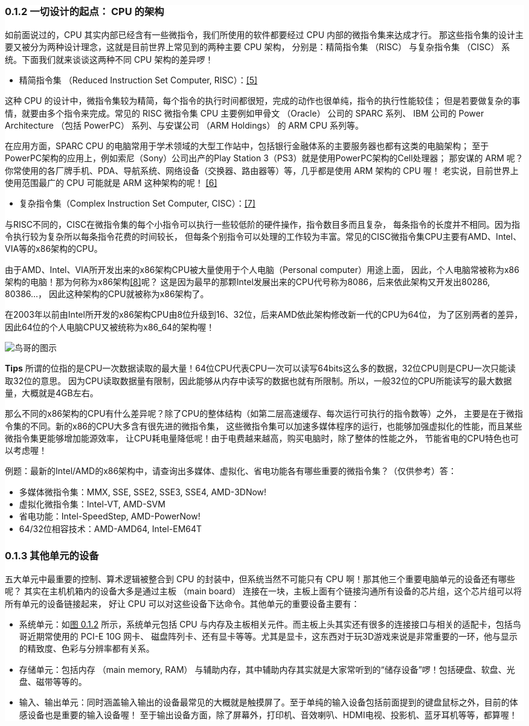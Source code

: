 ### 0.1.2 一切设计的起点： CPU 的架构

如前面说过的，CPU 其实内部已经含有一些微指令，我们所使用的软件都要经过 CPU 内部的微指令集来达成才行。 那这些指令集的设计主要又被分为两种设计理念，这就是目前世界上常见到的两种主要 CPU 架构， 分别是：精简指令集 （RISC） 与复杂指令集 （CISC） 系统。下面我们就来谈谈这两种不同 CPU 架构的差异啰！

- 精简指令集 （Reduced Instruction Set Computer, RISC）：[[5]](https://wizardforcel.gitbooks.io/vbird-linux-basic-4e/content/3.html#ps5)

这种 CPU 的设计中，微指令集较为精简，每个指令的执行时间都很短，完成的动作也很单纯，指令的执行性能较佳； 但是若要做复杂的事情，就要由多个指令来完成。常见的 RISC 微指令集 CPU 主要例如甲骨文 （Oracle） 公司的 SPARC 系列、 IBM 公司的 Power Architecture （包括 PowerPC） 系列、与安谋公司 （ARM Holdings） 的 ARM CPU 系列等。

在应用方面，SPARC CPU 的电脑常用于学术领域的大型工作站中，包括银行金融体系的主要服务器也都有这类的电脑架构； 至于PowerPC架构的应用上，例如索尼（Sony）公司出产的Play Station 3（PS3）就是使用PowerPC架构的Cell处理器； 那安谋的 ARM 呢？你常使用的各厂牌手机、PDA、导航系统、网络设备（交换器、路由器等）等，几乎都是使用 ARM 架构的 CPU 喔！ 老实说，目前世界上使用范围最广的 CPU 可能就是 ARM 这种架构的呢！ [[6]](https://wizardforcel.gitbooks.io/vbird-linux-basic-4e/content/3.html#ps6)

- 复杂指令集（Complex Instruction Set Computer, CISC）：[[7]](https://wizardforcel.gitbooks.io/vbird-linux-basic-4e/content/3.html#ps7)

与RISC不同的，CISC在微指令集的每个小指令可以执行一些较低阶的硬件操作，指令数目多而且复杂， 每条指令的长度并不相同。因为指令执行较为复杂所以每条指令花费的时间较长， 但每条个别指令可以处理的工作较为丰富。常见的CISC微指令集CPU主要有AMD、Intel、VIA等的x86架构的CPU。

由于AMD、Intel、VIA所开发出来的x86架构CPU被大量使用于个人电脑（Personal computer）用途上面， 因此，个人电脑常被称为x86架构的电脑！那为何称为x86架构[[8]](https://wizardforcel.gitbooks.io/vbird-linux-basic-4e/content/3.html#ps8)呢？ 这是因为最早的那颗Intel发展出来的CPU代号称为8086，后来依此架构又开发出80286, 80386...， 因此这种架构的CPU就被称为x86架构了。

在2003年以前由Intel所开发的x86架构CPU由8位升级到16、32位，后来AMD依此架构修改新一代的CPU为64位， 为了区别两者的差异，因此64位的个人电脑CPU又被统称为x86_64的架构喔！

![鸟哥的图示](https://wizardforcel.gitbooks.io/vbird-linux-basic-4e/content/img/vbird_face.gif "鸟哥的图示")

**Tips** 所谓的位指的是CPU一次数据读取的最大量！64位CPU代表CPU一次可以读写64bits这么多的数据，32位CPU则是CPU一次只能读取32位的意思。 因为CPU读取数据量有限制，因此能够从内存中读写的数据也就有所限制。所以，一般32位的CPU所能读写的最大数据量，大概就是4GB左右。

那么不同的x86架构的CPU有什么差异呢？除了CPU的整体结构（如第二层高速缓存、每次运行可执行的指令数等）之外， 主要是在于微指令集的不同。新的x86的CPU大多含有很先进的微指令集， 这些微指令集可以加速多媒体程序的运行，也能够加强虚拟化的性能，而且某些微指令集更能够增加能源效率， 让CPU耗电量降低呢！由于电费越来越高，购买电脑时，除了整体的性能之外， 节能省电的CPU特色也可以考虑喔！

例题：最新的Intel/AMD的x86架构中，请查询出多媒体、虚拟化、省电功能各有哪些重要的微指令集？（仅供参考）答：

- 多媒体微指令集：MMX, SSE, SSE2, SSE3, SSE4, AMD-3DNow!
- 虚拟化微指令集：Intel-VT, AMD-SVM
- 省电功能：Intel-SpeedStep, AMD-PowerNow!
- 64/32位相容技术：AMD-AMD64, Intel-EM64T

### 0.1.3 其他单元的设备

五大单元中最重要的控制、算术逻辑被整合到 CPU 的封装中，但系统当然不可能只有 CPU 啊！那其他三个重要电脑单元的设备还有哪些呢？ 其实在主机机箱内的设备大多是通过主板 （main board） 连接在一块，主板上面有个链接沟通所有设备的芯片组，这个芯片组可以将所有单元的设备链接起来， 好让 CPU 可以对这些设备下达命令。其他单元的重要设备主要有：

- 系统单元：如[图 0.1.2](https://wizardforcel.gitbooks.io/vbird-linux-basic-4e/content/3.html#fig012) 所示，系统单元包括 CPU 与内存及主板相关元件。而主板上头其实还有很多的连接接口与相关的适配卡，包括鸟哥近期常使用的 PCI-E 10G 网卡、 磁盘阵列卡、还有显卡等等。尤其是显卡，这东西对于玩3D游戏来说是非常重要的一环，他与显示的精致度、色彩与分辨率都有关系。
    
- 存储单元：包括内存 （main memory, RAM） 与辅助内存，其中辅助内存其实就是大家常听到的“储存设备”啰！包括硬盘、软盘、光盘、磁带等等的。
    
- 输入、输出单元：同时涵盖输入输出的设备最常见的大概就是触摸屏了。至于单纯的输入设备包括前面提到的键盘鼠标之外，目前的体感设备也是重要的输入设备喔！ 至于输出设备方面，除了屏幕外，打印机、音效喇叭、HDMI电视、投影机、蓝牙耳机等等，都算喔！
    